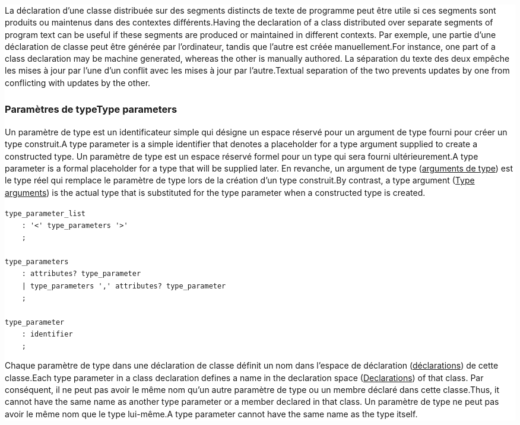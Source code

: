 <span data-ttu-id="5f74f-167">La déclaration d’une classe distribuée sur des segments distincts de texte de programme peut être utile si ces segments sont produits ou maintenus dans des contextes différents.</span><span class="sxs-lookup"><span data-stu-id="5f74f-167">Having the declaration of a class distributed over separate segments of program text can be useful if these segments are produced or maintained in different contexts.</span></span> <span data-ttu-id="5f74f-168">Par exemple, une partie d’une déclaration de classe peut être générée par l’ordinateur, tandis que l’autre est créée manuellement.</span><span class="sxs-lookup"><span data-stu-id="5f74f-168">For instance, one part of a class declaration may be machine generated, whereas the other is manually authored.</span></span> <span data-ttu-id="5f74f-169">La séparation du texte des deux empêche les mises à jour par l’une d’un conflit avec les mises à jour par l’autre.</span><span class="sxs-lookup"><span data-stu-id="5f74f-169">Textual separation of the two prevents updates by one from conflicting with updates by the other.</span></span>

### <a name="type-parameters"></a><span data-ttu-id="5f74f-170">Paramètres de type</span><span class="sxs-lookup"><span data-stu-id="5f74f-170">Type parameters</span></span>

<span data-ttu-id="5f74f-171">Un paramètre de type est un identificateur simple qui désigne un espace réservé pour un argument de type fourni pour créer un type construit.</span><span class="sxs-lookup"><span data-stu-id="5f74f-171">A type parameter is a simple identifier that denotes a placeholder for a type argument supplied to create a constructed type.</span></span> <span data-ttu-id="5f74f-172">Un paramètre de type est un espace réservé formel pour un type qui sera fourni ultérieurement.</span><span class="sxs-lookup"><span data-stu-id="5f74f-172">A type parameter is a formal placeholder for a type that will be supplied later.</span></span> <span data-ttu-id="5f74f-173">En revanche, un argument de type ([arguments de type](types.md#type-arguments)) est le type réel qui remplace le paramètre de type lors de la création d’un type construit.</span><span class="sxs-lookup"><span data-stu-id="5f74f-173">By contrast, a type argument ([Type arguments](types.md#type-arguments)) is the actual type that is substituted for the type parameter when a constructed type is created.</span></span>

```antlr
type_parameter_list
    : '<' type_parameters '>'
    ;

type_parameters
    : attributes? type_parameter
    | type_parameters ',' attributes? type_parameter
    ;

type_parameter
    : identifier
    ;
```

<span data-ttu-id="5f74f-174">Chaque paramètre de type dans une déclaration de classe définit un nom dans l’espace de déclaration ([déclarations](basic-concepts.md#declarations)) de cette classe.</span><span class="sxs-lookup"><span data-stu-id="5f74f-174">Each type parameter in a class declaration defines a name in the declaration space ([Declarations](basic-concepts.md#declarations)) of that class.</span></span> <span data-ttu-id="5f74f-175">Par conséquent, il ne peut pas avoir le même nom qu’un autre paramètre de type ou un membre déclaré dans cette classe.</span><span class="sxs-lookup"><span data-stu-id="5f74f-175">Thus, it cannot have the same name as another type parameter or a member declared in that class.</span></span> <span data-ttu-id="5f74f-176">Un paramètre de type ne peut pas avoir le même nom que le type lui-même.</span><span class="sxs-lookup"><span data-stu-id="5f74f-176">A type parameter cannot have the same name as the type itself.</span></span>
